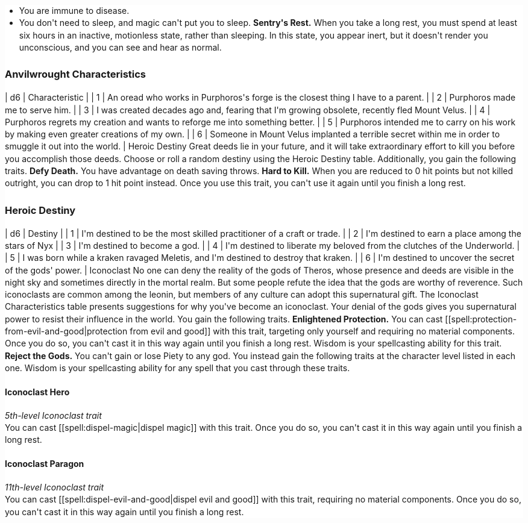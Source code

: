 * You are immune to disease.
* You don't need to sleep, and magic can't put you to sleep.
**Sentry's Rest.** When you take a long rest, you must spend at least six hours in an inactive, motionless state, rather than sleeping. In this state, you appear inert, but it doesn't render you unconscious, and you can see and hear as normal.
### Anvilwrought Characteristics
| d6 | Characteristic |
| 1 | An oread who works in Purphoros's forge is the closest thing I have to a parent. |
| 2 | Purphoros made me to serve him. |
| 3 | I was created decades ago and, fearing that I'm growing obsolete, recently fled Mount Velus. |
| 4 | Purphoros regrets my creation and wants to reforge me into something better. |
| 5 | Purphoros intended me to carry on his work by making even greater creations of my own. |
| 6 | Someone in Mount Velus implanted a terrible secret within me in order to smuggle it out into the world. |
Heroic Destiny
Great deeds lie in your future, and it will take extraordinary effort to kill you before you accomplish those deeds. Choose or roll a random destiny using the Heroic Destiny table. Additionally, you gain the following traits.
**Defy Death.** You have advantage on death saving throws.
**Hard to Kill.** When you are reduced to 0 hit points but not killed outright, you can drop to 1 hit point instead. Once you use this trait, you can't use it again until you finish a long rest.
### Heroic Destiny
| d6 | Destiny |
| 1 | I'm destined to be the most skilled practitioner of a craft or trade. |
| 2 | I'm destined to earn a place among the stars of Nyx |
| 3 | I'm destined to become a god. |
| 4 | I'm destined to liberate my beloved from the clutches of the Underworld. |
| 5 | I was born while a kraken ravaged Meletis, and I'm destined to destroy that kraken. |
| 6 | I'm destined to uncover the secret of the gods' power. |
Iconoclast
No one can deny the reality of the gods of Theros, whose presence and deeds are visible in the night sky and sometimes directly in the mortal realm. But some people refute the idea that the gods are worthy of reverence. Such iconoclasts are common among the leonin, but members of any culture can adopt this supernatural gift. The Iconoclast Characteristics table presents suggestions for why you've become an iconoclast.
Your denial of the gods gives you supernatural power to resist their influence in the world. You gain the following traits.
**Enlightened Protection.** You can cast [[spell:protection-from-evil-and-good|protection from evil and good]] with this trait, targeting only yourself and requiring no material components. Once you do so, you can't cast it in this way again until you finish a long rest. Wisdom is your spellcasting ability for this trait.
**Reject the Gods.** You can't gain or lose Piety to any god. You instead gain the following traits at the character level listed in each one. Wisdom is your spellcasting ability for any spell that you cast through these traits.
#### Iconoclast Hero
*5th-level Iconoclast trait*  
You can cast [[spell:dispel-magic|dispel magic]] with this trait. Once you do so, you can't cast it in this way again until you finish a long rest.
#### Iconoclast Paragon
*11th-level Iconoclast trait*  
You can cast [[spell:dispel-evil-and-good|dispel evil and good]] with this trait, requiring no material components. Once you do so, you can't cast it in this way again until you finish a long rest.